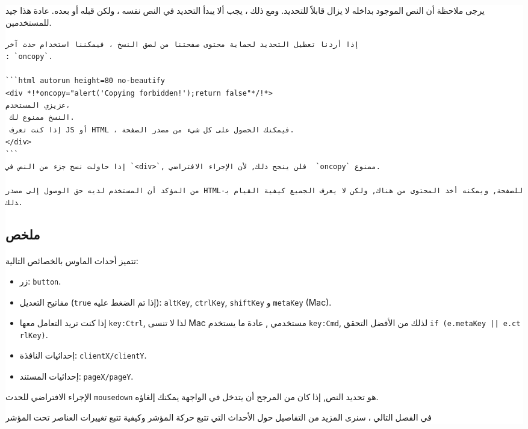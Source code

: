 
يرجى ملاحظة أن النص الموجود بداخله لا يزال قابلاً للتحديد. ومع ذلك ، يجب ألا يبدأ التحديد في النص نفسه ، ولكن قبله أو بعده. عادة هذا جيد للمستخدمين.

````smart header="منع النسخ"
إذا أردنا تعطيل التحديد لحماية محتوى صفحتنا من لصق النسخ ، فيمكننا استخدام حدث آخر
: `oncopy`.

```html autorun height=80 no-beautify
<div *!*oncopy="alert('Copying forbidden!');return false"*/!*>
عزيزي المستخدم،
 النسخ ممنوع لك.
 إذا كنت تعرف JS أو HTML ، فيمكنك الحصول على كل شيء من مصدر الصفحة.
</div>
```
إذا حاولت نسخ جزء من النص في `<div>`, فلن ينجح ذلك, لأن الإجراء الافتراضي  `oncopy` ممنوع.

من المؤكد أن المستخدم لديه حق الوصول إلى مصدر HTML-للصفحة, ويمكنه أخذ المحتوى من هناك, ولكن لا يعرف الجميع كيفية القيام بذلك.
````

## ملخص

تتميز أحداث الماوس بالخصائص التالية:

- زر: `button`.
- مفاتيح التعديل (`true` إذا تم الضغط عليه): `altKey`, `ctrlKey`, `shiftKey` و `metaKey` (Mac).
- إذا كنت تريد التعامل معها `key:Ctrl`, لذا لا تنسى Mac مستخدمي , عادة ما يستخدم `key:Cmd`, لذلك من الأفضل التحقق `if (e.metaKey || e.ctrlKey)`.

- إحداثيات النافذة: `clientX/clientY`.
- إحداثيات المستند: `pageX/pageY`.

الإجراء الافتراضي للحدث `mousedown` هو تحديد النص,  إذا كان من المرجح أن يتدخل في الواجهة يمكنك إلغاؤه.

في الفصل التالي ، سنرى المزيد من التفاصيل حول الأحداث التي تتبع حركة المؤشر وكيفية تتبع تغييرات العناصر تحت المؤشر